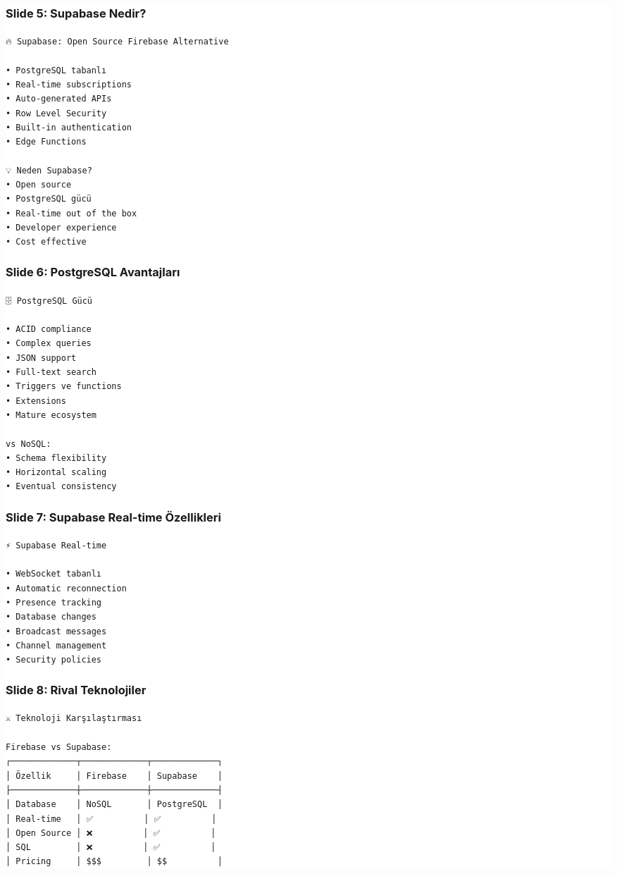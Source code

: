 ### **Slide 5: Supabase Nedir?**
```
🔥 Supabase: Open Source Firebase Alternative

• PostgreSQL tabanlı
• Real-time subscriptions
• Auto-generated APIs
• Row Level Security
• Built-in authentication
• Edge Functions

💡 Neden Supabase?
• Open source
• PostgreSQL gücü
• Real-time out of the box
• Developer experience
• Cost effective
```

### **Slide 6: PostgreSQL Avantajları**
```
🗄️ PostgreSQL Gücü

• ACID compliance
• Complex queries
• JSON support
• Full-text search
• Triggers ve functions
• Extensions
• Mature ecosystem

vs NoSQL:
• Schema flexibility
• Horizontal scaling
• Eventual consistency
```

### **Slide 7: Supabase Real-time Özellikleri**
```
⚡ Supabase Real-time

• WebSocket tabanlı
• Automatic reconnection
• Presence tracking
• Database changes
• Broadcast messages
• Channel management
• Security policies
```

### **Slide 8: Rival Teknolojiler**
```
⚔️ Teknoloji Karşılaştırması

Firebase vs Supabase:
┌─────────────┬─────────────┬─────────────┐
│ Özellik     │ Firebase    │ Supabase    │
├─────────────┼─────────────┼─────────────┤
│ Database    │ NoSQL       │ PostgreSQL  │
│ Real-time   │ ✅          │ ✅          │
│ Open Source │ ❌          │ ✅          │
│ SQL         │ ❌          │ ✅          │
│ Pricing     │ $$$         │ $$          │
```